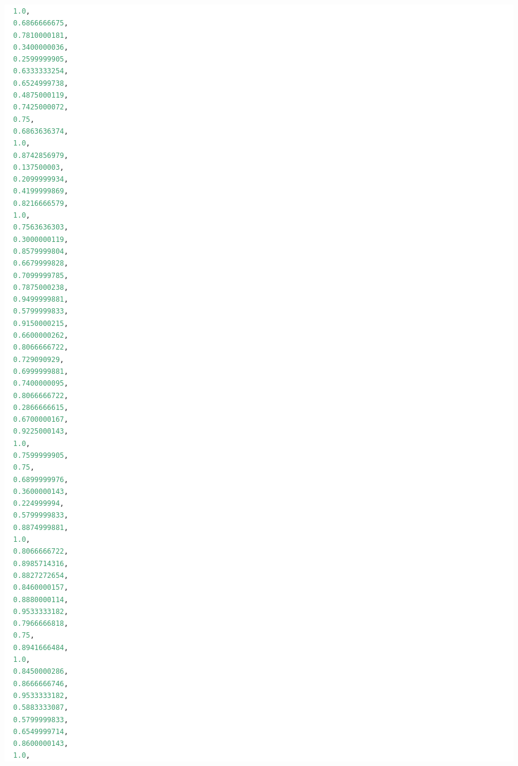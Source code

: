 ```python
  1.0,
  0.6866666675,
  0.7810000181,
  0.3400000036,
  0.2599999905,
  0.6333333254,
  0.6524999738,
  0.4875000119,
  0.7425000072,
  0.75,
  0.6863636374,
  1.0,
  0.8742856979,
  0.137500003,
  0.2099999934,
  0.4199999869,
  0.8216666579,
  1.0,
  0.7563636303,
  0.3000000119,
  0.8579999804,
  0.6679999828,
  0.7099999785,
  0.7875000238,
  0.9499999881,
  0.5799999833,
  0.9150000215,
  0.6600000262,
  0.8066666722,
  0.729090929,
  0.6999999881,
  0.7400000095,
  0.8066666722,
  0.2866666615,
  0.6700000167,
  0.9225000143,
  1.0,
  0.7599999905,
  0.75,
  0.6899999976,
  0.3600000143,
  0.224999994,
  0.5799999833,
  0.8874999881,
  1.0,
  0.8066666722,
  0.8985714316,
  0.8827272654,
  0.8460000157,
  0.8880000114,
  0.9533333182,
  0.7966666818,
  0.75,
  0.8941666484,
  1.0,
  0.8450000286,
  0.8666666746,
  0.9533333182,
  0.5883333087,
  0.5799999833,
  0.6549999714,
  0.8600000143,
  1.0,
```
